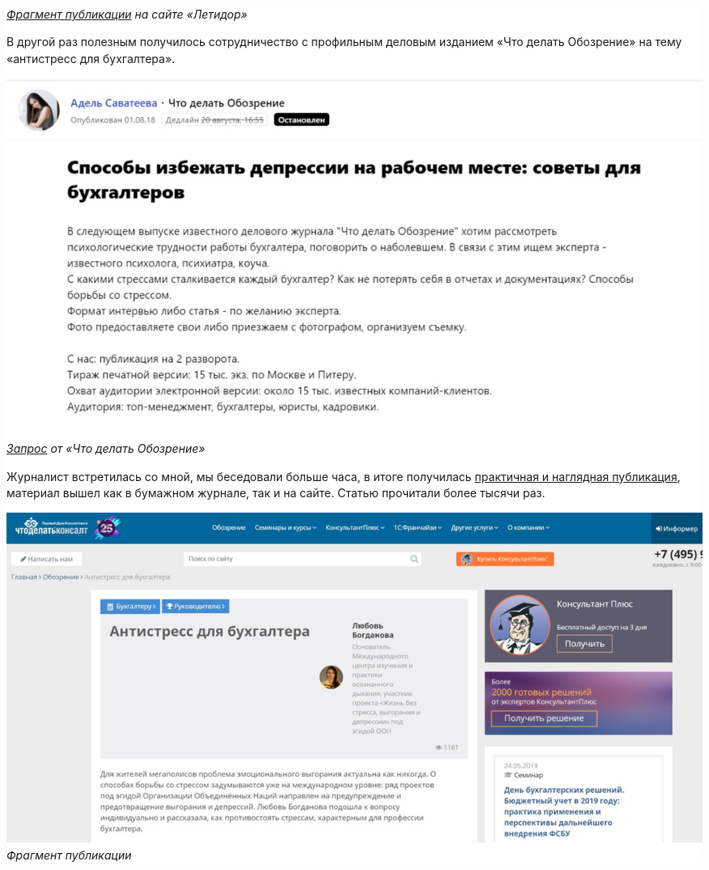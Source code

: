 [_Фрагмент публикации_](https://letidor.ru/psihologiya/sindrom-pervoi-chetverti-8-roditelskikh-zapovedei-kotorye-sokhranyat-shkolniku-zdorove.htm) _на сайте «Летидор»_

В другой раз полезным получилось сотрудничество с профильным деловым изданием «Что делать Обозрение» на тему «антистресс для бухгалтера».

![](../assets/uploads/obozrenie-zaproz.jpg)

[_Запрос_](https://pressfeed.ru/query/46107) _от «Что делать Обозрение»_

Журналист встретилась со мной, мы беседовали больше часа, в итоге получилась [практичная и наглядная публикация](https://www.4dk.ru/news/d/20181012102002-antistress-dlya-bukhgaltera), материал вышел как в бумажном журнале, так и на сайте. Статью прочитали более тысячи раз. 

![](../assets/uploads/obozrenie.jpg)  
_Фрагмент публикации_
